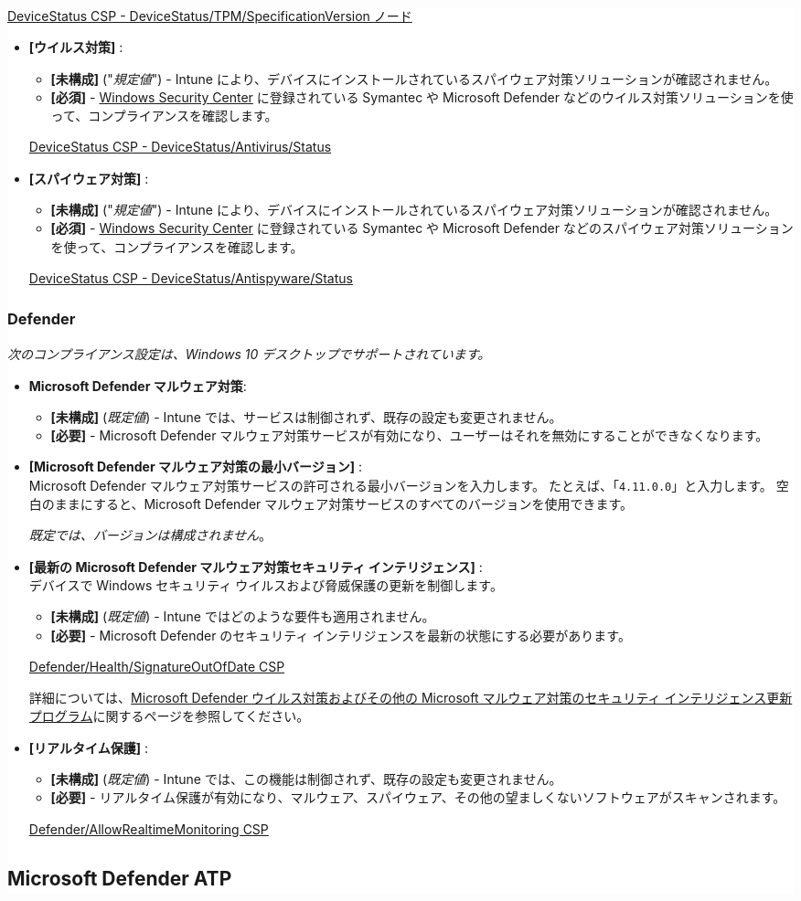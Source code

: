   [DeviceStatus CSP - DeviceStatus/TPM/SpecificationVersion ノード](https://docs.microsoft.com/windows/client-management/mdm/devicestatus-csp)
  
- **[ウイルス対策]** :  
  - **[未構成]** ("*規定値*") - Intune により、デバイスにインストールされているスパイウェア対策ソリューションが確認されません。
  - **[必須]** - [Windows Security Center](https://blogs.windows.com/windowsexperience/2017/01/23/introducing-windows-defender-security-center/) に登録されている Symantec や Microsoft Defender などのウイルス対策ソリューションを使って、コンプライアンスを確認します。

  [DeviceStatus CSP - DeviceStatus/Antivirus/Status](https://docs.microsoft.com/windows/client-management/mdm/devicestatus-csp)

- **[スパイウェア対策]** :  
  - **[未構成]** ("*規定値*") - Intune により、デバイスにインストールされているスパイウェア対策ソリューションが確認されません。
  - **[必須]** - [Windows Security Center](https://blogs.windows.com/windowsexperience/2017/01/23/introducing-windows-defender-security-center/) に登録されている Symantec や Microsoft Defender などのスパイウェア対策ソリューションを使って、コンプライアンスを確認します。

  [DeviceStatus CSP - DeviceStatus/Antispyware/Status](https://docs.microsoft.com/windows/client-management/mdm/devicestatus-csp)

### <a name="defender"></a>Defender

*次のコンプライアンス設定は、Windows 10 デスクトップでサポートされています。*

- **Microsoft Defender マルウェア対策**:  
  - **[未構成]** (*既定値*) - Intune では、サービスは制御されず、既存の設定も変更されません。
  - **[必要]** - Microsoft Defender マルウェア対策サービスが有効になり、ユーザーはそれを無効にすることができなくなります。

- **[Microsoft Defender マルウェア対策の最小バージョン]** :  
  Microsoft Defender マルウェア対策サービスの許可される最小バージョンを入力します。 たとえば、「`4.11.0.0`」と入力します。 空白のままにすると、Microsoft Defender マルウェア対策サービスのすべてのバージョンを使用できます。

  *既定では、バージョンは構成されません*。

- **[最新の Microsoft Defender マルウェア対策セキュリティ インテリジェンス]** :  
  デバイスで Windows セキュリティ ウイルスおよび脅威保護の更新を制御します。
  - **[未構成]** (*既定値*) - Intune ではどのような要件も適用されません。
  - **[必要]** - Microsoft Defender のセキュリティ インテリジェンスを最新の状態にする必要があります。

  [Defender/Health/SignatureOutOfDate CSP](https://docs.microsoft.com/windows/client-management/mdm/defender-csp)
  
  詳細については、[Microsoft Defender ウイルス対策およびその他の Microsoft マルウェア対策のセキュリティ インテリジェンス更新プログラム](https://www.microsoft.com/en-us/wdsi/defenderupdates)に関するページを参照してください。

- **[リアルタイム保護]** :  
  - **[未構成]** (*既定値*) - Intune では、この機能は制御されず、既存の設定も変更されません。
  - **[必要]** - リアルタイム保護が有効になり、マルウェア、スパイウェア、その他の望ましくないソフトウェアがスキャンされます。  

  [Defender/AllowRealtimeMonitoring CSP](https://docs.microsoft.com/windows/client-management/mdm/policy-csp-defender#defender-allowrealtimemonitoring)

## <a name="microsoft-defender-atp"></a>Microsoft Defender ATP
